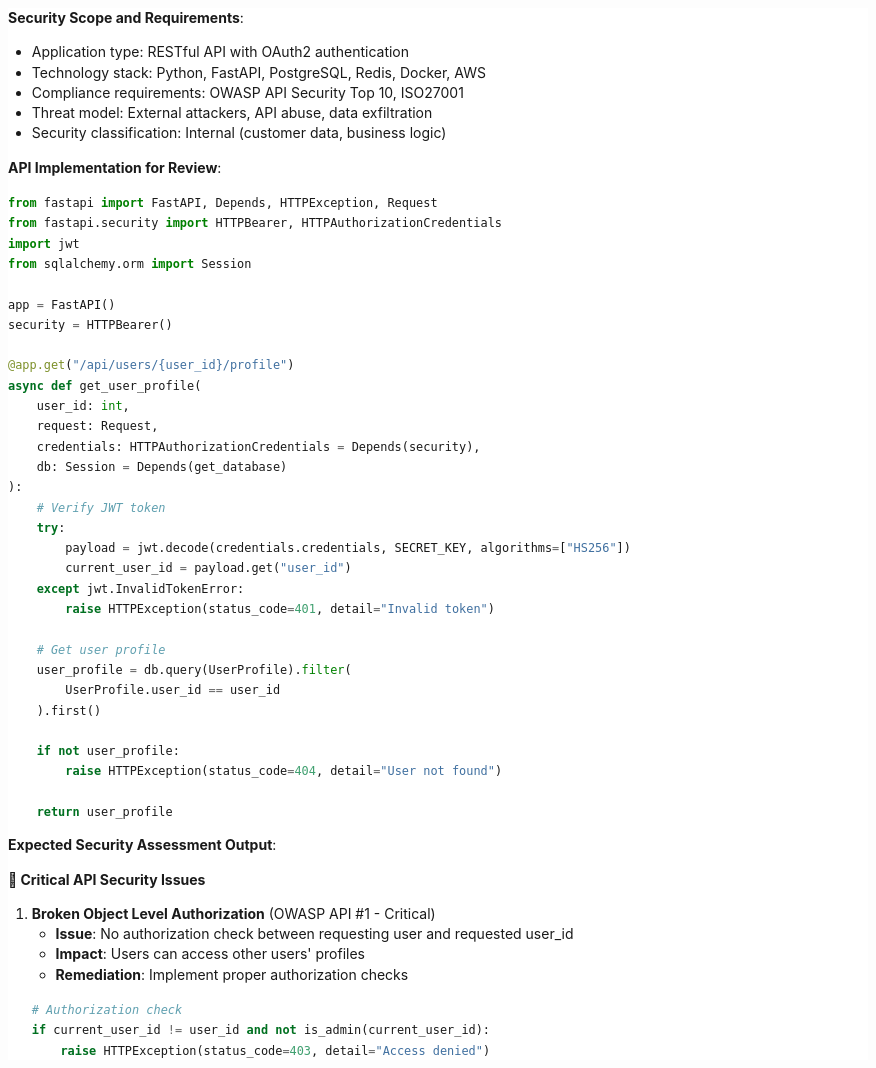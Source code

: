 **Security Scope and Requirements**:
- Application type: RESTful API with OAuth2 authentication
- Technology stack: Python, FastAPI, PostgreSQL, Redis, Docker, AWS
- Compliance requirements: OWASP API Security Top 10, ISO27001
- Threat model: External attackers, API abuse, data exfiltration
- Security classification: Internal (customer data, business logic)

**API Implementation for Review**:
```python
from fastapi import FastAPI, Depends, HTTPException, Request
from fastapi.security import HTTPBearer, HTTPAuthorizationCredentials
import jwt
from sqlalchemy.orm import Session

app = FastAPI()
security = HTTPBearer()

@app.get("/api/users/{user_id}/profile")
async def get_user_profile(
    user_id: int,
    request: Request,
    credentials: HTTPAuthorizationCredentials = Depends(security),
    db: Session = Depends(get_database)
):
    # Verify JWT token
    try:
        payload = jwt.decode(credentials.credentials, SECRET_KEY, algorithms=["HS256"])
        current_user_id = payload.get("user_id")
    except jwt.InvalidTokenError:
        raise HTTPException(status_code=401, detail="Invalid token")
    
    # Get user profile
    user_profile = db.query(UserProfile).filter(
        UserProfile.user_id == user_id
    ).first()
    
    if not user_profile:
        raise HTTPException(status_code=404, detail="User not found")
    
    return user_profile
```

**Expected Security Assessment Output**:

**🚨 Critical API Security Issues**
1. **Broken Object Level Authorization** (OWASP API #1 - Critical)
   - **Issue**: No authorization check between requesting user and requested user_id
   - **Impact**: Users can access other users' profiles
   - **Remediation**: Implement proper authorization checks
   ```python
   # Authorization check
   if current_user_id != user_id and not is_admin(current_user_id):
       raise HTTPException(status_code=403, detail="Access denied")
   ```

